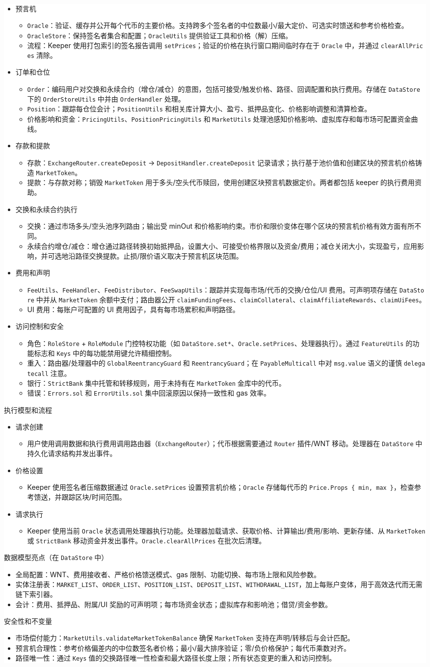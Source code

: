 - 预言机
  - `Oracle`：验证、缓存并公开每个代币的主要价格。支持跨多个签名者的中位数最小/最大定价、可选实时馈送和参考价格检查。
  - `OracleStore`：保持签名者集合和配置；`OracleUtils` 提供验证工具和价格（解）压缩。
  - 流程：Keeper 使用打包索引的签名报告调用 `setPrices`；验证的价格在执行窗口期间临时存在于 `Oracle` 中，并通过 `clearAllPrices` 清除。

- 订单和仓位
  - `Order`：编码用户对交换和永续合约（增仓/减仓）的意图，包括可接受/触发价格、路径、回调配置和执行费用。存储在 `DataStore` 下的 `OrderStoreUtils` 中并由 `OrderHandler` 处理。
  - `Position`：跟踪每仓位会计；`PositionUtils` 和相关库计算大小、盈亏、抵押品变化、价格影响调整和清算检查。
  - 价格影响和资金：`PricingUtils`、`PositionPricingUtils` 和 `MarketUtils` 处理池感知价格影响、虚拟库存和每市场可配置资金曲线。

- 存款和提款
  - 存款：`ExchangeRouter.createDeposit` → `DepositHandler.createDeposit` 记录请求；执行基于池价值和创建区块的预言机价格铸造 `MarketToken`。
  - 提款：与存款对称；销毁 `MarketToken` 用于多头/空头代币赎回，使用创建区块预言机数据定价。两者都包括 keeper 的执行费用资助。

- 交换和永续合约执行
  - 交换：通过市场多头/空头池序列路由；输出受 minOut 和价格影响约束。市价和限价变体在哪个区块的预言机价格有效方面有所不同。
  - 永续合约增仓/减仓：增仓通过路径转换初始抵押品，设置大小、可接受价格界限以及资金/费用；减仓关闭大小，实现盈亏，应用影响，并可选地沿路径交换提款。止损/限价语义取决于预言机区块范围。

- 费用和声明
  - `FeeUtils`、`FeeHandler`、`FeeDistributor`、`FeeSwapUtils`：跟踪并实现每市场/代币的交换/仓位/UI 费用。可声明项存储在 `DataStore` 中并从 `MarketToken` 余额中支付；路由器公开 `claimFundingFees`、`claimCollateral`、`claimAffiliateRewards`、`claimUiFees`。
  - UI 费用：每账户可配置的 UI 费用因子，具有每市场累积和声明路径。

- 访问控制和安全
  - 角色：`RoleStore` + `RoleModule` 门控特权功能（如 `DataStore.set*`、`Oracle.setPrices`、处理器执行）。通过 `FeatureUtils` 的功能标志和 `Keys` 中的每功能禁用键允许精细控制。
  - 重入：路由器/处理器中的 `GlobalReentrancyGuard` 和 `ReentrancyGuard`；在 `PayableMulticall` 中对 `msg.value` 语义的谨慎 `delegatecall` 注意。
  - 银行：`StrictBank` 集中托管和转移规则，用于未持有在 `MarketToken` 金库中的代币。
  - 错误：`Errors.sol` 和 `ErrorUtils.sol` 集中回滚原因以保持一致性和 gas 效率。

执行模型和流程
- 请求创建
  - 用户使用调用数据和执行费用调用路由器（`ExchangeRouter`）；代币根据需要通过 `Router` 插件/WNT 移动。处理器在 `DataStore` 中持久化请求结构并发出事件。

- 价格设置
  - Keeper 使用签名者压缩数据通过 `Oracle.setPrices` 设置预言机价格；`Oracle` 存储每代币的 `Price.Props { min, max }`，检查参考馈送，并跟踪区块/时间范围。

- 请求执行
  - Keeper 使用当前 `Oracle` 状态调用处理器执行功能。处理器加载请求、获取价格、计算输出/费用/影响、更新存储、从 `MarketToken` 或 `StrictBank` 移动资金并发出事件。`Oracle.clearAllPrices` 在批次后清理。

数据模型亮点（在 `DataStore` 中）
- 全局配置：WNT、费用接收者、严格价格馈送模式、gas 限制、功能切换、每市场上限和风险参数。
- 实体注册表：`MARKET_LIST`、`ORDER_LIST`、`POSITION_LIST`、`DEPOSIT_LIST`、`WITHDRAWAL_LIST`，加上每账户变体，用于高效迭代而无需链下索引器。
- 会计：费用、抵押品、附属/UI 奖励的可声明项；每市场资金状态；虚拟库存和影响池；借贷/资金参数。

安全性和不变量
- 市场偿付能力：`MarketUtils.validateMarketTokenBalance` 确保 `MarketToken` 支持在声明/转移后与会计匹配。
- 预言机合理性：参考价格偏差内的中位数签名者价格；最小/最大排序验证；零/负价格保护；每代币乘数对齐。
- 路径唯一性：通过 `Keys` 值的交换路径唯一性检查和最大路径长度上限；所有状态变更的重入和访问控制。
